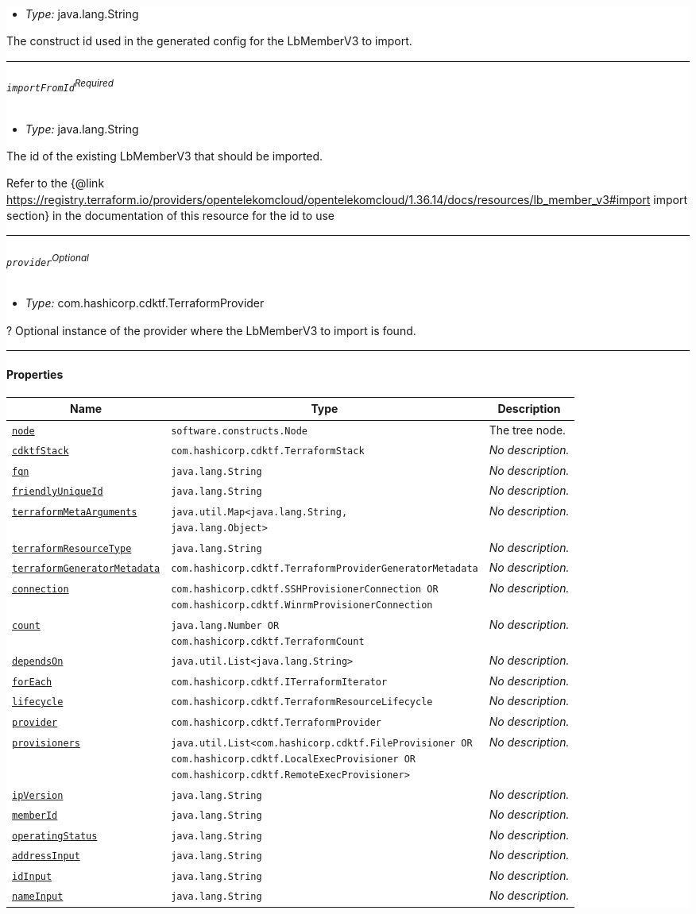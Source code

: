 - *Type:* java.lang.String

The construct id used in the generated config for the LbMemberV3 to import.

---

###### `importFromId`<sup>Required</sup> <a name="importFromId" id="@cdktf/provider-opentelekomcloud.lbMemberV3.LbMemberV3.generateConfigForImport.parameter.importFromId"></a>

- *Type:* java.lang.String

The id of the existing LbMemberV3 that should be imported.

Refer to the {@link https://registry.terraform.io/providers/opentelekomcloud/opentelekomcloud/1.36.14/docs/resources/lb_member_v3#import import section} in the documentation of this resource for the id to use

---

###### `provider`<sup>Optional</sup> <a name="provider" id="@cdktf/provider-opentelekomcloud.lbMemberV3.LbMemberV3.generateConfigForImport.parameter.provider"></a>

- *Type:* com.hashicorp.cdktf.TerraformProvider

? Optional instance of the provider where the LbMemberV3 to import is found.

---

#### Properties <a name="Properties" id="Properties"></a>

| **Name** | **Type** | **Description** |
| --- | --- | --- |
| <code><a href="#@cdktf/provider-opentelekomcloud.lbMemberV3.LbMemberV3.property.node">node</a></code> | <code>software.constructs.Node</code> | The tree node. |
| <code><a href="#@cdktf/provider-opentelekomcloud.lbMemberV3.LbMemberV3.property.cdktfStack">cdktfStack</a></code> | <code>com.hashicorp.cdktf.TerraformStack</code> | *No description.* |
| <code><a href="#@cdktf/provider-opentelekomcloud.lbMemberV3.LbMemberV3.property.fqn">fqn</a></code> | <code>java.lang.String</code> | *No description.* |
| <code><a href="#@cdktf/provider-opentelekomcloud.lbMemberV3.LbMemberV3.property.friendlyUniqueId">friendlyUniqueId</a></code> | <code>java.lang.String</code> | *No description.* |
| <code><a href="#@cdktf/provider-opentelekomcloud.lbMemberV3.LbMemberV3.property.terraformMetaArguments">terraformMetaArguments</a></code> | <code>java.util.Map<java.lang.String, java.lang.Object></code> | *No description.* |
| <code><a href="#@cdktf/provider-opentelekomcloud.lbMemberV3.LbMemberV3.property.terraformResourceType">terraformResourceType</a></code> | <code>java.lang.String</code> | *No description.* |
| <code><a href="#@cdktf/provider-opentelekomcloud.lbMemberV3.LbMemberV3.property.terraformGeneratorMetadata">terraformGeneratorMetadata</a></code> | <code>com.hashicorp.cdktf.TerraformProviderGeneratorMetadata</code> | *No description.* |
| <code><a href="#@cdktf/provider-opentelekomcloud.lbMemberV3.LbMemberV3.property.connection">connection</a></code> | <code>com.hashicorp.cdktf.SSHProvisionerConnection OR com.hashicorp.cdktf.WinrmProvisionerConnection</code> | *No description.* |
| <code><a href="#@cdktf/provider-opentelekomcloud.lbMemberV3.LbMemberV3.property.count">count</a></code> | <code>java.lang.Number OR com.hashicorp.cdktf.TerraformCount</code> | *No description.* |
| <code><a href="#@cdktf/provider-opentelekomcloud.lbMemberV3.LbMemberV3.property.dependsOn">dependsOn</a></code> | <code>java.util.List<java.lang.String></code> | *No description.* |
| <code><a href="#@cdktf/provider-opentelekomcloud.lbMemberV3.LbMemberV3.property.forEach">forEach</a></code> | <code>com.hashicorp.cdktf.ITerraformIterator</code> | *No description.* |
| <code><a href="#@cdktf/provider-opentelekomcloud.lbMemberV3.LbMemberV3.property.lifecycle">lifecycle</a></code> | <code>com.hashicorp.cdktf.TerraformResourceLifecycle</code> | *No description.* |
| <code><a href="#@cdktf/provider-opentelekomcloud.lbMemberV3.LbMemberV3.property.provider">provider</a></code> | <code>com.hashicorp.cdktf.TerraformProvider</code> | *No description.* |
| <code><a href="#@cdktf/provider-opentelekomcloud.lbMemberV3.LbMemberV3.property.provisioners">provisioners</a></code> | <code>java.util.List<com.hashicorp.cdktf.FileProvisioner OR com.hashicorp.cdktf.LocalExecProvisioner OR com.hashicorp.cdktf.RemoteExecProvisioner></code> | *No description.* |
| <code><a href="#@cdktf/provider-opentelekomcloud.lbMemberV3.LbMemberV3.property.ipVersion">ipVersion</a></code> | <code>java.lang.String</code> | *No description.* |
| <code><a href="#@cdktf/provider-opentelekomcloud.lbMemberV3.LbMemberV3.property.memberId">memberId</a></code> | <code>java.lang.String</code> | *No description.* |
| <code><a href="#@cdktf/provider-opentelekomcloud.lbMemberV3.LbMemberV3.property.operatingStatus">operatingStatus</a></code> | <code>java.lang.String</code> | *No description.* |
| <code><a href="#@cdktf/provider-opentelekomcloud.lbMemberV3.LbMemberV3.property.addressInput">addressInput</a></code> | <code>java.lang.String</code> | *No description.* |
| <code><a href="#@cdktf/provider-opentelekomcloud.lbMemberV3.LbMemberV3.property.idInput">idInput</a></code> | <code>java.lang.String</code> | *No description.* |
| <code><a href="#@cdktf/provider-opentelekomcloud.lbMemberV3.LbMemberV3.property.nameInput">nameInput</a></code> | <code>java.lang.String</code> | *No description.* |